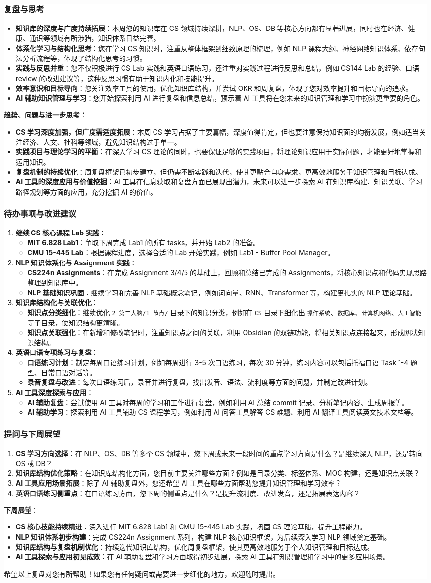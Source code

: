 ### 复盘与思考

- **知识库的深度与广度持续拓展**：本周您的知识库在 CS 领域持续深耕，NLP、OS、DB 等核心方向都有显著进展，同时也在经济、健康、通识等领域有所涉猎，知识体系日益完善。
- **体系化学习与结构化思考**：您在学习 CS 知识时，注重从整体框架到细致原理的梳理，例如 NLP 课程大纲、神经网络知识体系、依存句法分析流程等，体现了结构化思考的习惯。
- **实践与反思并重**：您不仅积极进行 CS Lab 实践和英语口语练习，还注重对实践过程进行反思和总结，例如 CS144 Lab 的经验、口语 review 的改进建议等，这种反思习惯有助于知识内化和技能提升。
- **效率意识和目标导向**：您关注效率工具的使用，优化知识库结构，并尝试 OKR 和周复盘，体现了您对效率提升和目标导向的追求。
- **AI 辅助知识管理与学习**：您开始探索利用 AI 进行复盘和信息总结，预示着 AI 工具将在您未来的知识管理和学习中扮演更重要的角色。

**趋势、问题与进一步思考：**

- **CS 学习深度加强，但广度需适度拓展**：本周 CS 学习占据了主要篇幅，深度值得肯定，但也要注意保持知识面的均衡发展，例如适当关注经济、人文、社科等领域，避免知识结构过于单一。
- **实践项目与理论学习的平衡**：在深入学习 CS 理论的同时，也要保证足够的实践项目，将理论知识应用于实际问题，才能更好地掌握和运用知识。
- **复盘机制的持续优化**：周复盘框架已初步建立，但仍需不断实践和迭代，使其更贴合自身需求，更高效地服务于知识管理和目标达成。
- **AI 工具的深度应用与价值挖掘**：AI 工具在信息获取和复盘方面已展现出潜力，未来可以进一步探索 AI 在知识库构建、知识关联、学习路径规划等方面的应用，充分挖掘 AI 的价值。

### 待办事项与改进建议

1. **继续 CS 核心课程 Lab 实践**：
    - **MIT 6.828 Lab1**：争取下周完成 Lab1 的所有 tasks，并开始 Lab2 的准备。
    - **CMU 15-445 Lab**：根据课程进度，选择合适的 Lab 开始实践，例如 Lab1 - Buffer Pool Manager。
2. **NLP 知识体系化与 Assignment 实践**：
    - **CS224n Assignments**：在完成 Assignment 3/4/5 的基础上，回顾和总结已完成的 Assignments，将核心知识点和代码实现思路整理到知识库中。
    - **NLP 基础知识巩固**：继续学习和完善 NLP 基础概念笔记，例如词向量、RNN、Transformer 等，构建更扎实的 NLP 理论基础。
3. **知识库结构化与关联优化**：
    - **知识点分类细化**：继续优化 `2 第二大脑/1 节点/` 目录下的知识分类，例如在 `CS` 目录下细化出 `操作系统`、`数据库`、`计算机网络`、`人工智能` 等子目录，使知识结构更清晰。
    - **知识点关联强化**：在新增和修改笔记时，注重知识点之间的关联，利用 Obsidian 的双链功能，将相关知识点连接起来，形成网状知识结构。
4. **英语口语专项练习与复盘**：
    - **口语练习计划**：制定每周口语练习计划，例如每周进行 3-5 次口语练习，每次 30 分钟，练习内容可以包括托福口语 Task 1-4 题型、日常口语对话等。
    - **录音复盘与改进**：每次口语练习后，录音并进行复盘，找出发音、语法、流利度等方面的问题，并制定改进计划。
5. **AI 工具深度探索与应用**：
    - **AI 辅助复盘**：尝试使用 AI 工具对每周的学习和工作进行复盘，例如利用 AI 总结 commit 记录、分析笔记内容、生成周报等。
    - **AI 辅助学习**：探索利用 AI 工具辅助 CS 课程学习，例如利用 AI 问答工具解答 CS 难题、利用 AI 翻译工具阅读英文技术文档等。

### 提问与下周展望

1. **CS 学习方向选择**：在 NLP、OS、DB 等多个 CS 领域中，您下周或未来一段时间的重点学习方向是什么？是继续深入 NLP，还是转向 OS 或 DB？
2. **知识库结构优化策略**：在知识库结构化方面，您目前主要关注哪些方面？例如是目录分类、标签体系、MOC 构建，还是知识点关联？
3. **AI 工具应用场景拓展**：除了 AI 辅助复盘外，您还希望 AI 工具在哪些方面帮助您提升知识管理和学习效率？
4. **英语口语练习侧重点**：在口语练习方面，您下周的侧重点是什么？是提升流利度、改进发音，还是拓展表达内容？

**下周展望**：

- **CS 核心技能持续精进**：深入进行 MIT 6.828 Lab1 和 CMU 15-445 Lab 实践，巩固 CS 理论基础，提升工程能力。
- **NLP 知识体系初步构建**：完成 CS224n Assignment 系列，构建 NLP 核心知识框架，为后续深入学习 NLP 领域奠定基础。
- **知识库结构与复盘机制优化**：持续迭代知识库结构，优化周复盘框架，使其更高效地服务于个人知识管理和目标达成。
- **AI 工具探索与应用初见成效**：在 AI 辅助复盘和学习方面取得初步进展，探索 AI 工具在知识管理和学习中的更多应用场景。

希望以上复盘对您有所帮助！如果您有任何疑问或需要进一步细化的地方，欢迎随时提出。
